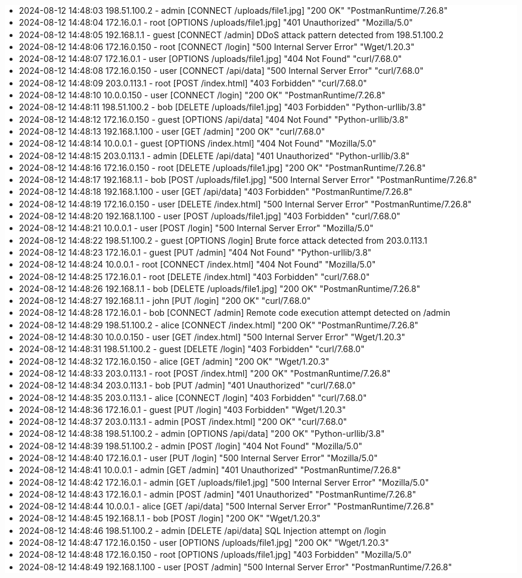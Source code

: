 - 2024-08-12 14:48:03 198.51.100.2 - admin [CONNECT /uploads/file1.jpg] "200 OK" "PostmanRuntime/7.26.8"
- 2024-08-12 14:48:04 172.16.0.1 - root [OPTIONS /uploads/file1.jpg] "401 Unauthorized" "Mozilla/5.0"
- 2024-08-12 14:48:05 192.168.1.1 - guest [CONNECT /admin] DDoS attack pattern detected from 198.51.100.2
- 2024-08-12 14:48:06 172.16.0.150 - root [CONNECT /login] "500 Internal Server Error" "Wget/1.20.3"
- 2024-08-12 14:48:07 172.16.0.1 - user [OPTIONS /uploads/file1.jpg] "404 Not Found" "curl/7.68.0"
- 2024-08-12 14:48:08 172.16.0.150 - user [CONNECT /api/data] "500 Internal Server Error" "curl/7.68.0"
- 2024-08-12 14:48:09 203.0.113.1 - root [POST /index.html] "403 Forbidden" "curl/7.68.0"
- 2024-08-12 14:48:10 10.0.0.150 - user [CONNECT /login] "200 OK" "PostmanRuntime/7.26.8"
- 2024-08-12 14:48:11 198.51.100.2 - bob [DELETE /uploads/file1.jpg] "403 Forbidden" "Python-urllib/3.8"
- 2024-08-12 14:48:12 172.16.0.150 - guest [OPTIONS /api/data] "404 Not Found" "Python-urllib/3.8"
- 2024-08-12 14:48:13 192.168.1.100 - user [GET /admin] "200 OK" "curl/7.68.0"
- 2024-08-12 14:48:14 10.0.0.1 - guest [OPTIONS /index.html] "404 Not Found" "Mozilla/5.0"
- 2024-08-12 14:48:15 203.0.113.1 - admin [DELETE /api/data] "401 Unauthorized" "Python-urllib/3.8"
- 2024-08-12 14:48:16 172.16.0.150 - root [DELETE /uploads/file1.jpg] "200 OK" "PostmanRuntime/7.26.8"
- 2024-08-12 14:48:17 192.168.1.1 - bob [POST /uploads/file1.jpg] "500 Internal Server Error" "PostmanRuntime/7.26.8"
- 2024-08-12 14:48:18 192.168.1.100 - user [GET /api/data] "403 Forbidden" "PostmanRuntime/7.26.8"
- 2024-08-12 14:48:19 172.16.0.150 - user [DELETE /index.html] "500 Internal Server Error" "PostmanRuntime/7.26.8"
- 2024-08-12 14:48:20 192.168.1.100 - user [POST /uploads/file1.jpg] "403 Forbidden" "curl/7.68.0"
- 2024-08-12 14:48:21 10.0.0.1 - user [POST /login] "500 Internal Server Error" "Mozilla/5.0"
- 2024-08-12 14:48:22 198.51.100.2 - guest [OPTIONS /login] Brute force attack detected from 203.0.113.1
- 2024-08-12 14:48:23 172.16.0.1 - guest [PUT /admin] "404 Not Found" "Python-urllib/3.8"
- 2024-08-12 14:48:24 10.0.0.1 - root [CONNECT /index.html] "404 Not Found" "Mozilla/5.0"
- 2024-08-12 14:48:25 172.16.0.1 - root [DELETE /index.html] "403 Forbidden" "curl/7.68.0"
- 2024-08-12 14:48:26 192.168.1.1 - bob [DELETE /uploads/file1.jpg] "200 OK" "PostmanRuntime/7.26.8"
- 2024-08-12 14:48:27 192.168.1.1 - john [PUT /login] "200 OK" "curl/7.68.0"
- 2024-08-12 14:48:28 172.16.0.1 - bob [CONNECT /admin] Remote code execution attempt detected on /admin
- 2024-08-12 14:48:29 198.51.100.2 - alice [CONNECT /index.html] "200 OK" "PostmanRuntime/7.26.8"
- 2024-08-12 14:48:30 10.0.0.150 - user [GET /index.html] "500 Internal Server Error" "Wget/1.20.3"
- 2024-08-12 14:48:31 198.51.100.2 - guest [DELETE /login] "403 Forbidden" "curl/7.68.0"
- 2024-08-12 14:48:32 172.16.0.150 - alice [GET /admin] "200 OK" "Wget/1.20.3"
- 2024-08-12 14:48:33 203.0.113.1 - root [POST /index.html] "200 OK" "PostmanRuntime/7.26.8"
- 2024-08-12 14:48:34 203.0.113.1 - bob [PUT /admin] "401 Unauthorized" "curl/7.68.0"
- 2024-08-12 14:48:35 203.0.113.1 - alice [CONNECT /login] "403 Forbidden" "curl/7.68.0"
- 2024-08-12 14:48:36 172.16.0.1 - guest [PUT /login] "403 Forbidden" "Wget/1.20.3"
- 2024-08-12 14:48:37 203.0.113.1 - admin [POST /index.html] "200 OK" "curl/7.68.0"
- 2024-08-12 14:48:38 198.51.100.2 - admin [OPTIONS /api/data] "200 OK" "Python-urllib/3.8"
- 2024-08-12 14:48:39 198.51.100.2 - admin [POST /login] "404 Not Found" "Mozilla/5.0"
- 2024-08-12 14:48:40 172.16.0.1 - user [PUT /login] "500 Internal Server Error" "Mozilla/5.0"
- 2024-08-12 14:48:41 10.0.0.1 - admin [GET /admin] "401 Unauthorized" "PostmanRuntime/7.26.8"
- 2024-08-12 14:48:42 172.16.0.1 - admin [GET /uploads/file1.jpg] "500 Internal Server Error" "Mozilla/5.0"
- 2024-08-12 14:48:43 172.16.0.1 - admin [POST /admin] "401 Unauthorized" "PostmanRuntime/7.26.8"
- 2024-08-12 14:48:44 10.0.0.1 - alice [GET /api/data] "500 Internal Server Error" "PostmanRuntime/7.26.8"
- 2024-08-12 14:48:45 192.168.1.1 - bob [POST /login] "200 OK" "Wget/1.20.3"
- 2024-08-12 14:48:46 198.51.100.2 - admin [DELETE /api/data] SQL Injection attempt on /login
- 2024-08-12 14:48:47 172.16.0.150 - user [OPTIONS /uploads/file1.jpg] "200 OK" "Wget/1.20.3"
- 2024-08-12 14:48:48 172.16.0.150 - root [OPTIONS /uploads/file1.jpg] "403 Forbidden" "Mozilla/5.0"
- 2024-08-12 14:48:49 192.168.1.100 - user [POST /admin] "500 Internal Server Error" "PostmanRuntime/7.26.8"